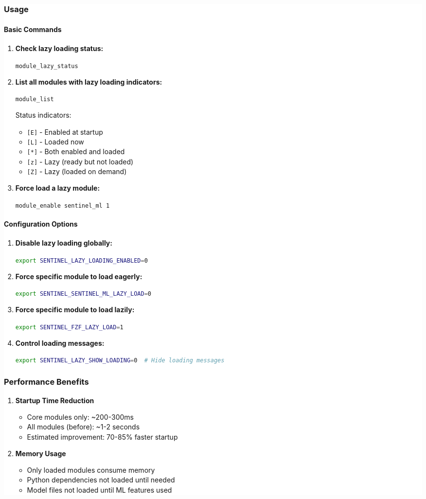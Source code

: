 ### Usage

#### Basic Commands

1. **Check lazy loading status:**
   ```bash
   module_lazy_status
   ```

2. **List all modules with lazy loading indicators:**
   ```bash
   module_list
   ```
   
   Status indicators:
   - `[E]` - Enabled at startup
   - `[L]` - Loaded now
   - `[*]` - Both enabled and loaded
   - `[z]` - Lazy (ready but not loaded)
   - `[Z]` - Lazy (loaded on demand)

3. **Force load a lazy module:**
   ```bash
   module_enable sentinel_ml 1
   ```

#### Configuration Options

1. **Disable lazy loading globally:**
   ```bash
   export SENTINEL_LAZY_LOADING_ENABLED=0
   ```

2. **Force specific module to load eagerly:**
   ```bash
   export SENTINEL_SENTINEL_ML_LAZY_LOAD=0
   ```

3. **Force specific module to load lazily:**
   ```bash
   export SENTINEL_FZF_LAZY_LOAD=1
   ```

4. **Control loading messages:**
   ```bash
   export SENTINEL_LAZY_SHOW_LOADING=0  # Hide loading messages
   ```

### Performance Benefits

1. **Startup Time Reduction**
   - Core modules only: ~200-300ms
   - All modules (before): ~1-2 seconds
   - Estimated improvement: 70-85% faster startup

2. **Memory Usage**
   - Only loaded modules consume memory
   - Python dependencies not loaded until needed
   - Model files not loaded until ML features used
